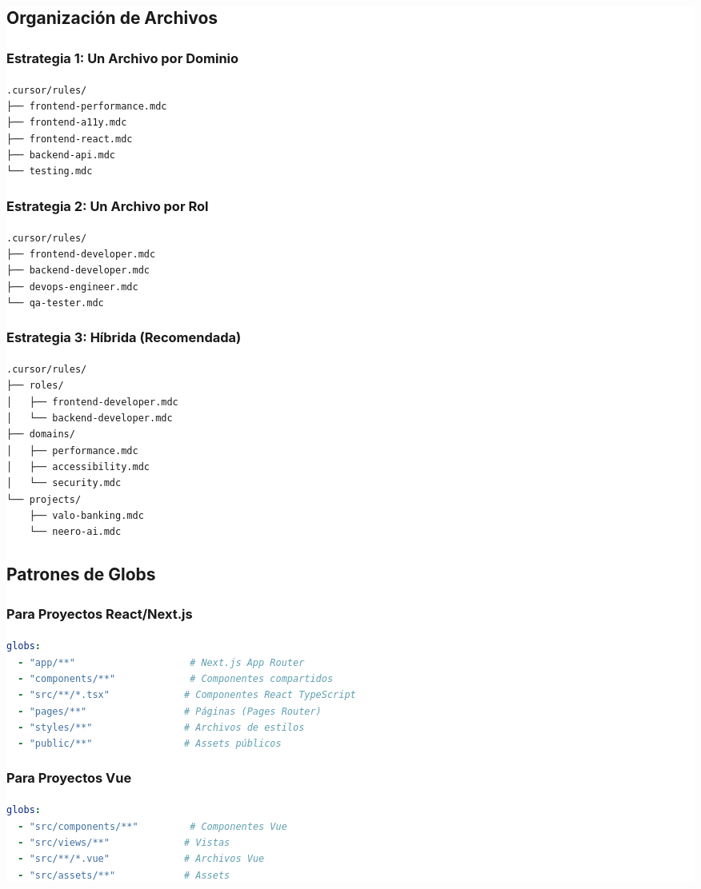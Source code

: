 ## Organización de Archivos

### Estrategia 1: Un Archivo por Dominio
```
.cursor/rules/
├── frontend-performance.mdc
├── frontend-a11y.mdc
├── frontend-react.mdc
├── backend-api.mdc
└── testing.mdc
```

### Estrategia 2: Un Archivo por Rol
```
.cursor/rules/
├── frontend-developer.mdc
├── backend-developer.mdc
├── devops-engineer.mdc
└── qa-tester.mdc
```

### Estrategia 3: Híbrida (Recomendada)
```
.cursor/rules/
├── roles/
│   ├── frontend-developer.mdc
│   └── backend-developer.mdc
├── domains/
│   ├── performance.mdc
│   ├── accessibility.mdc
│   └── security.mdc
└── projects/
    ├── valo-banking.mdc
    └── neero-ai.mdc
```

## Patrones de Globs

### Para Proyectos React/Next.js
```yaml
globs:
  - "app/**"                    # Next.js App Router
  - "components/**"             # Componentes compartidos
  - "src/**/*.tsx"             # Componentes React TypeScript
  - "pages/**"                 # Páginas (Pages Router)
  - "styles/**"                # Archivos de estilos
  - "public/**"                # Assets públicos
```

### Para Proyectos Vue
```yaml
globs:
  - "src/components/**"         # Componentes Vue
  - "src/views/**"             # Vistas
  - "src/**/*.vue"             # Archivos Vue
  - "src/assets/**"            # Assets
```
